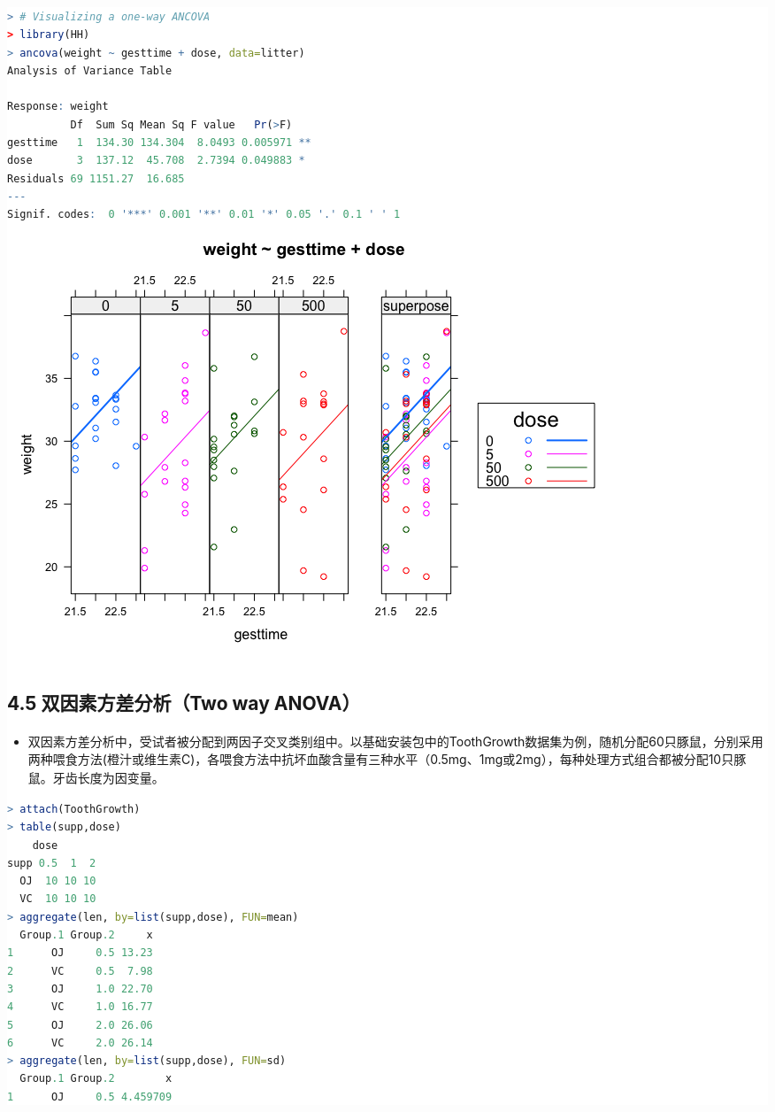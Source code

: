 ``` r
> # Visualizing a one-way ANCOVA
> library(HH)
> ancova(weight ~ gesttime + dose, data=litter)
Analysis of Variance Table

Response: weight
          Df  Sum Sq Mean Sq F value   Pr(>F)   
gesttime   1  134.30 134.304  8.0493 0.005971 **
dose       3  137.12  45.708  2.7394 0.049883 * 
Residuals 69 1151.27  16.685                    
---
Signif. codes:  0 '***' 0.001 '**' 0.01 '*' 0.05 '.' 0.1 ' ' 1
```

![](chapter04_方差分析与Kruskal-Wallis检验_files/figure-gfm/unnamed-chunk-11-1.png)

## 4.5 双因素方差分析（Two way ANOVA）

- 双因素方差分析中，受试者被分配到两因子交叉类别组中。以基础安装包中的ToothGrowth数据集为例，随机分配60只豚鼠，分别采用两种喂食方法(橙汁或维生素C)，各喂食方法中抗坏血酸含量有三种水平（0.5mg、1mg或2mg），每种处理方式组合都被分配10只豚鼠。牙齿长度为因变量。

``` r
> attach(ToothGrowth)
> table(supp,dose)
    dose
supp 0.5  1  2
  OJ  10 10 10
  VC  10 10 10
> aggregate(len, by=list(supp,dose), FUN=mean)
  Group.1 Group.2     x
1      OJ     0.5 13.23
2      VC     0.5  7.98
3      OJ     1.0 22.70
4      VC     1.0 16.77
5      OJ     2.0 26.06
6      VC     2.0 26.14
> aggregate(len, by=list(supp,dose), FUN=sd)
  Group.1 Group.2        x
1      OJ     0.5 4.459709
```